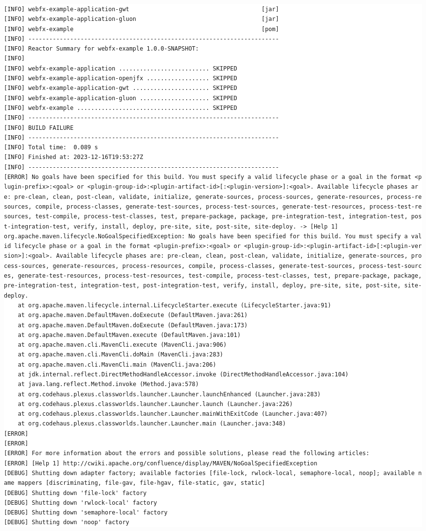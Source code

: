 ```shell
[INFO] webfx-example-application-gwt                                      [jar]
[INFO] webfx-example-application-gluon                                    [jar]
[INFO] webfx-example                                                      [pom]
[INFO] ------------------------------------------------------------------------
[INFO] Reactor Summary for webfx-example 1.0.0-SNAPSHOT:
[INFO]
[INFO] webfx-example-application .......................... SKIPPED
[INFO] webfx-example-application-openjfx .................. SKIPPED
[INFO] webfx-example-application-gwt ...................... SKIPPED
[INFO] webfx-example-application-gluon .................... SKIPPED
[INFO] webfx-example ...................................... SKIPPED
[INFO] ------------------------------------------------------------------------
[INFO] BUILD FAILURE
[INFO] ------------------------------------------------------------------------
[INFO] Total time:  0.089 s
[INFO] Finished at: 2023-12-16T19:53:27Z
[INFO] ------------------------------------------------------------------------
[ERROR] No goals have been specified for this build. You must specify a valid lifecycle phase or a goal in the format <plugin-prefix>:<goal> or <plugin-group-id>:<plugin-artifact-id>[:<plugin-version>]:<goal>. Available lifecycle phases are: pre-clean, clean, post-clean, validate, initialize, generate-sources, process-sources, generate-resources, process-resources, compile, process-classes, generate-test-sources, process-test-sources, generate-test-resources, process-test-resources, test-compile, process-test-classes, test, prepare-package, package, pre-integration-test, integration-test, post-integration-test, verify, install, deploy, pre-site, site, post-site, site-deploy. -> [Help 1]
org.apache.maven.lifecycle.NoGoalSpecifiedException: No goals have been specified for this build. You must specify a valid lifecycle phase or a goal in the format <plugin-prefix>:<goal> or <plugin-group-id>:<plugin-artifact-id>[:<plugin-version>]:<goal>. Available lifecycle phases are: pre-clean, clean, post-clean, validate, initialize, generate-sources, process-sources, generate-resources, process-resources, compile, process-classes, generate-test-sources, process-test-sources, generate-test-resources, process-test-resources, test-compile, process-test-classes, test, prepare-package, package, pre-integration-test, integration-test, post-integration-test, verify, install, deploy, pre-site, site, post-site, site-deploy.
    at org.apache.maven.lifecycle.internal.LifecycleStarter.execute (LifecycleStarter.java:91)
    at org.apache.maven.DefaultMaven.doExecute (DefaultMaven.java:261)
    at org.apache.maven.DefaultMaven.doExecute (DefaultMaven.java:173)
    at org.apache.maven.DefaultMaven.execute (DefaultMaven.java:101)
    at org.apache.maven.cli.MavenCli.execute (MavenCli.java:906)
    at org.apache.maven.cli.MavenCli.doMain (MavenCli.java:283)
    at org.apache.maven.cli.MavenCli.main (MavenCli.java:206)
    at jdk.internal.reflect.DirectMethodHandleAccessor.invoke (DirectMethodHandleAccessor.java:104)
    at java.lang.reflect.Method.invoke (Method.java:578)
    at org.codehaus.plexus.classworlds.launcher.Launcher.launchEnhanced (Launcher.java:283)
    at org.codehaus.plexus.classworlds.launcher.Launcher.launch (Launcher.java:226)
    at org.codehaus.plexus.classworlds.launcher.Launcher.mainWithExitCode (Launcher.java:407)
    at org.codehaus.plexus.classworlds.launcher.Launcher.main (Launcher.java:348)
[ERROR]
[ERROR]
[ERROR] For more information about the errors and possible solutions, please read the following articles:
[ERROR] [Help 1] http://cwiki.apache.org/confluence/display/MAVEN/NoGoalSpecifiedException
[DEBUG] Shutting down adapter factory; available factories [file-lock, rwlock-local, semaphore-local, noop]; available name mappers [discriminating, file-gav, file-hgav, file-static, gav, static]
[DEBUG] Shutting down 'file-lock' factory
[DEBUG] Shutting down 'rwlock-local' factory
[DEBUG] Shutting down 'semaphore-local' factory
[DEBUG] Shutting down 'noop' factory
```
